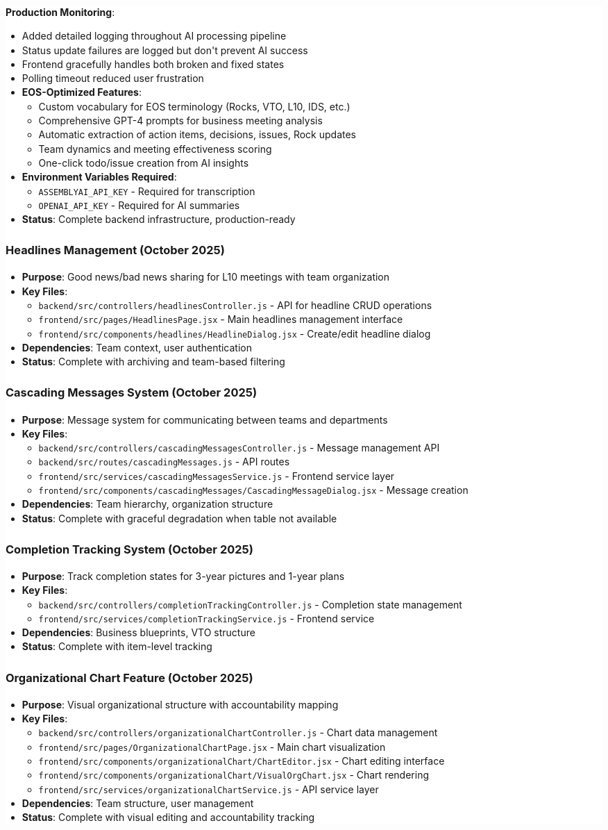 **Production Monitoring**:
- Added detailed logging throughout AI processing pipeline
- Status update failures are logged but don't prevent AI success
- Frontend gracefully handles both broken and fixed states
- Polling timeout reduced user frustration
- **EOS-Optimized Features**:
  - Custom vocabulary for EOS terminology (Rocks, VTO, L10, IDS, etc.)
  - Comprehensive GPT-4 prompts for business meeting analysis
  - Automatic extraction of action items, decisions, issues, Rock updates
  - Team dynamics and meeting effectiveness scoring
  - One-click todo/issue creation from AI insights
- **Environment Variables Required**:
  - `ASSEMBLYAI_API_KEY` - Required for transcription
  - `OPENAI_API_KEY` - Required for AI summaries
- **Status**: Complete backend infrastructure, production-ready

### Headlines Management (October 2025)
- **Purpose**: Good news/bad news sharing for L10 meetings with team organization
- **Key Files**:
  - `backend/src/controllers/headlinesController.js` - API for headline CRUD operations
  - `frontend/src/pages/HeadlinesPage.jsx` - Main headlines management interface
  - `frontend/src/components/headlines/HeadlineDialog.jsx` - Create/edit headline dialog
- **Dependencies**: Team context, user authentication
- **Status**: Complete with archiving and team-based filtering

### Cascading Messages System (October 2025)
- **Purpose**: Message system for communicating between teams and departments
- **Key Files**:
  - `backend/src/controllers/cascadingMessagesController.js` - Message management API
  - `backend/src/routes/cascadingMessages.js` - API routes
  - `frontend/src/services/cascadingMessagesService.js` - Frontend service layer
  - `frontend/src/components/cascadingMessages/CascadingMessageDialog.jsx` - Message creation
- **Dependencies**: Team hierarchy, organization structure
- **Status**: Complete with graceful degradation when table not available

### Completion Tracking System (October 2025)
- **Purpose**: Track completion states for 3-year pictures and 1-year plans
- **Key Files**:
  - `backend/src/controllers/completionTrackingController.js` - Completion state management
  - `frontend/src/services/completionTrackingService.js` - Frontend service
- **Dependencies**: Business blueprints, VTO structure
- **Status**: Complete with item-level tracking

### Organizational Chart Feature (October 2025)
- **Purpose**: Visual organizational structure with accountability mapping
- **Key Files**:
  - `backend/src/controllers/organizationalChartController.js` - Chart data management
  - `frontend/src/pages/OrganizationalChartPage.jsx` - Main chart visualization
  - `frontend/src/components/organizationalChart/ChartEditor.jsx` - Chart editing interface
  - `frontend/src/components/organizationalChart/VisualOrgChart.jsx` - Chart rendering
  - `frontend/src/services/organizationalChartService.js` - API service layer
- **Dependencies**: Team structure, user management
- **Status**: Complete with visual editing and accountability tracking
